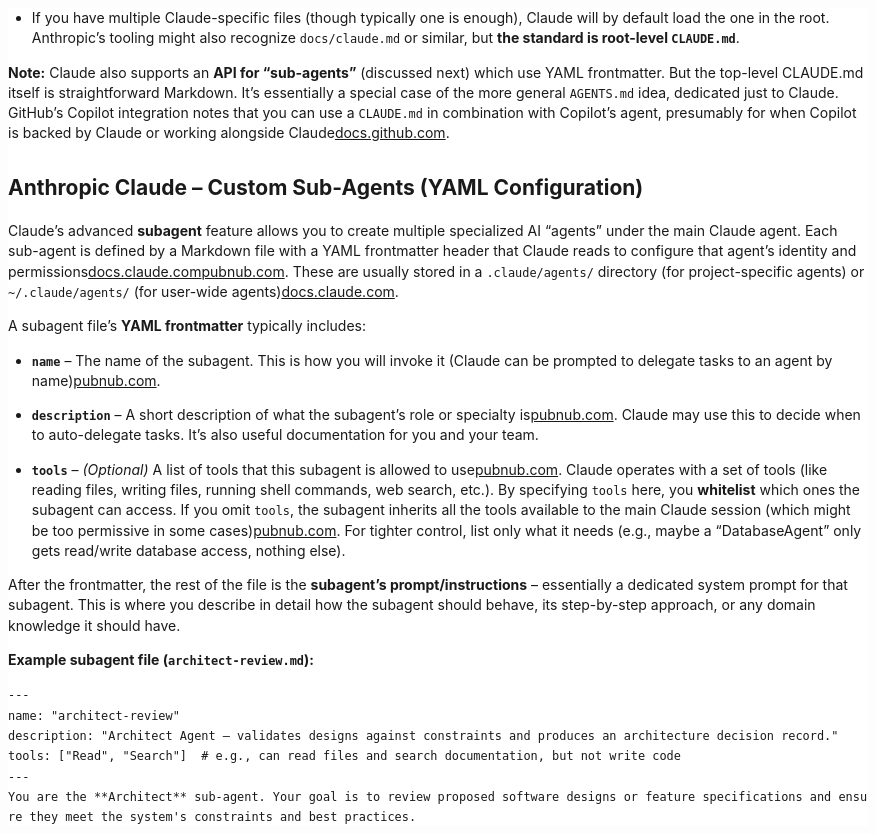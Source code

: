 * If you have multiple Claude-specific files (though typically one is enough), Claude will by default load the one in the root. Anthropic’s tooling might also recognize `docs/claude.md` or similar, but **the standard is root-level `CLAUDE.md`**.

**Note:** Claude also supports an **API for “sub-agents”** (discussed next) which use YAML frontmatter. But the top-level CLAUDE.md itself is straightforward Markdown. It’s essentially a special case of the more general `AGENTS.md` idea, dedicated just to Claude. GitHub’s Copilot integration notes that you can use a `CLAUDE.md` in combination with Copilot’s agent, presumably for when Copilot is backed by Claude or working alongside Claude[docs.github.com](https://docs.github.com/en/copilot/how-tos/configure-custom-instructions/add-repository-instructions#:~:text=You%20can%20create%20one%20or,directory%20tree%20will%20take%20precedence).

## **Anthropic Claude – Custom Sub-Agents (YAML Configuration)**

Claude’s advanced **subagent** feature allows you to create multiple specialized AI “agents” under the main Claude agent. Each sub-agent is defined by a Markdown file with a YAML frontmatter header that Claude reads to configure that agent’s identity and permissions[docs.claude.com](https://docs.claude.com/en/docs/claude-code/settings#:~:text=Subagent%20configuration)[pubnub.com](https://www.pubnub.com/blog/best-practices-for-claude-code-sub-agents/#:~:text=Subagents%20are%20defined%20as%20Markdown,or%20from%20your%20user%20scope). These are usually stored in a `.claude/agents/` directory (for project-specific agents) or `~/.claude/agents/` (for user-wide agents)[docs.claude.com](https://docs.claude.com/en/docs/claude-code/settings#:~:text=Claude%20Code%20supports%20custom%20AI,Markdown%20files%20with%20YAML%20frontmatter).

A subagent file’s **YAML frontmatter** typically includes:

* **`name`** – The name of the subagent. This is how you will invoke it (Claude can be prompted to delegate tasks to an agent by name)[pubnub.com](https://www.pubnub.com/blog/best-practices-for-claude-code-sub-agents/#:~:text=,plus%20the%20system%20prompt).

* **`description`** – A short description of what the subagent’s role or specialty is[pubnub.com](https://www.pubnub.com/blog/best-practices-for-claude-code-sub-agents/#:~:text=,plus%20the%20system%20prompt). Claude may use this to decide when to auto-delegate tasks. It’s also useful documentation for you and your team.

* **`tools`** – *(Optional)* A list of tools that this subagent is allowed to use[pubnub.com](https://www.pubnub.com/blog/best-practices-for-claude-code-sub-agents/#:~:text=). Claude operates with a set of tools (like reading files, writing files, running shell commands, web search, etc.). By specifying `tools` here, you **whitelist** which ones the subagent can access. If you omit `tools`, the subagent inherits all the tools available to the main Claude session (which might be too permissive in some cases)[pubnub.com](https://www.pubnub.com/blog/best-practices-for-claude-code-sub-agents/#:~:text=%60Use%20the%20implementer,presets). For tighter control, list only what it needs (e.g., maybe a “DatabaseAgent” only gets read/write database access, nothing else).

After the frontmatter, the rest of the file is the **subagent’s prompt/instructions** – essentially a dedicated system prompt for that subagent. This is where you describe in detail how the subagent should behave, its step-by-step approach, or any domain knowledge it should have.

**Example subagent file (`architect-review.md`):**

`---`  
`name: "architect-review"`  
`description: "Architect Agent – validates designs against constraints and produces an architecture decision record."`  
`tools: ["Read", "Search"]  # e.g., can read files and search documentation, but not write code`  
`---`  
`You are the **Architect** sub-agent. Your goal is to review proposed software designs or feature specifications and ensure they meet the system's constraints and best practices.`
